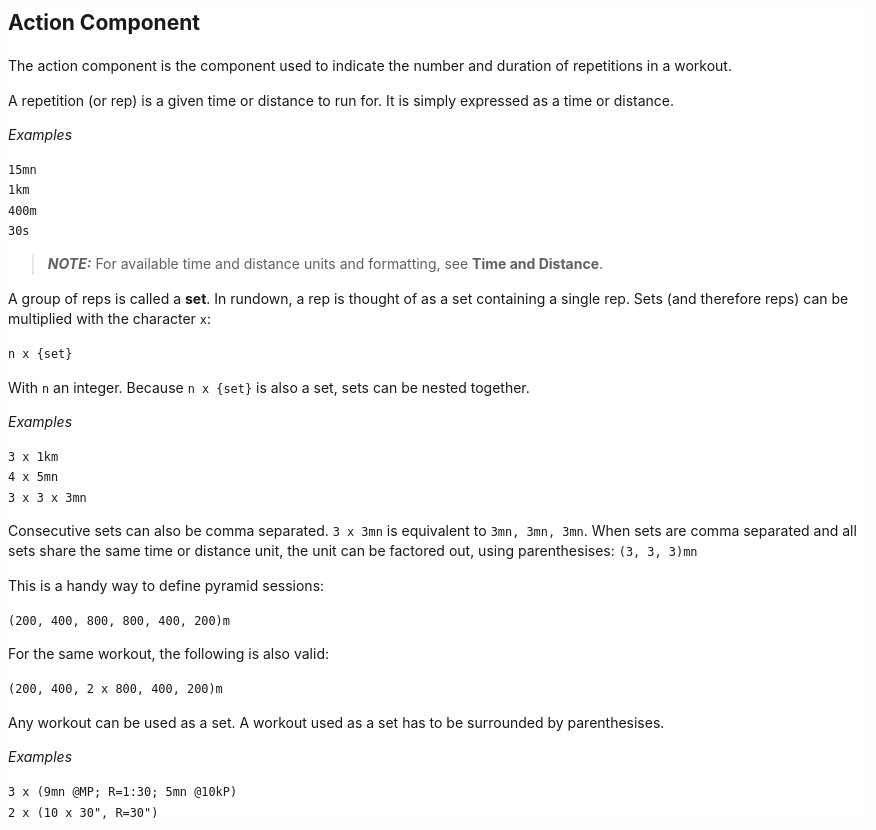 ## Action Component

The action component is the component used to indicate the number and duration of repetitions in a workout.

A repetition (or rep) is a given time or distance to run for. It is simply expressed as a time or distance.

*Examples*

```
15mn
1km
400m
30s
```

> **_NOTE:_**  For available time and distance units and formatting, see **Time and Distance**.

A group of reps is called a **set**. In rundown, a rep is thought of as a set containing a single rep. Sets (and therefore reps) can be multiplied with the character `x`:

```
n x {set}
```

With `n` an integer. Because `n x {set}` is also a set, sets can be nested together.

*Examples*

```
3 x 1km
4 x 5mn
3 x 3 x 3mn
```

Consecutive sets can also be comma separated. `3 x 3mn` is equivalent to `3mn, 3mn, 3mn`. When sets are comma separated and all sets share the same time or distance unit, the unit can be factored out, using parenthesises: `(3, 3, 3)mn`

This is a handy way to define pyramid sessions:

```
(200, 400, 800, 800, 400, 200)m
```

For the same workout, the following is also valid:

```
(200, 400, 2 x 800, 400, 200)m
```

Any workout can be used as a set. A workout used as a set has to be surrounded by parenthesises.

*Examples*

```
3 x (9mn @MP; R=1:30; 5mn @10kP)
2 x (10 x 30", R=30")
```
